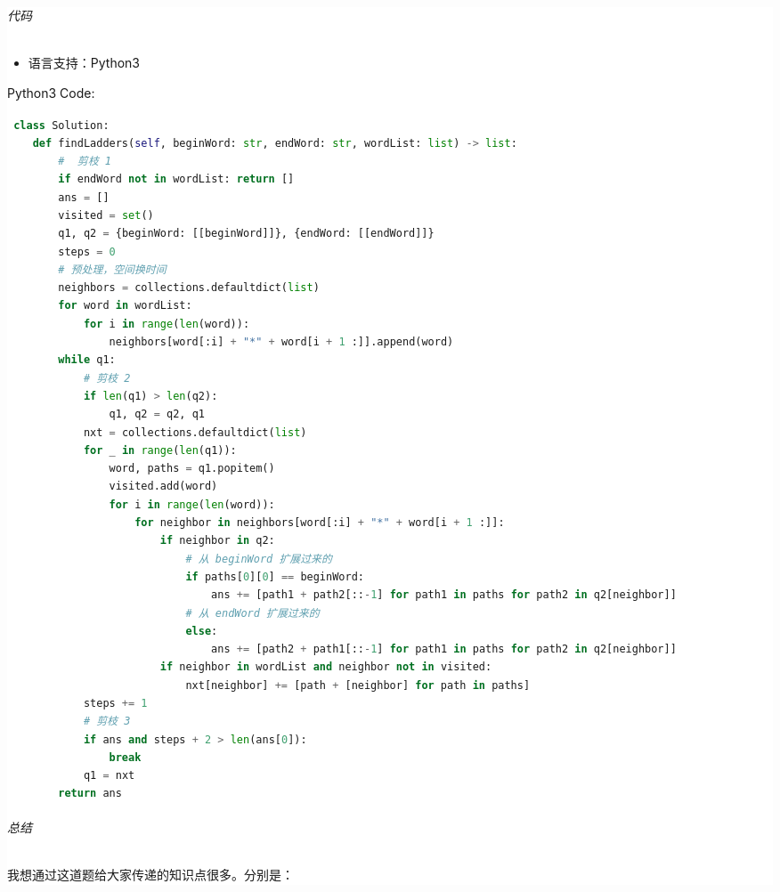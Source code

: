 ###### 代码

- 语言支持：Python3

Python3 Code:

```py
 class Solution:
    def findLadders(self, beginWord: str, endWord: str, wordList: list) -> list:
        #  剪枝 1
        if endWord not in wordList: return []
        ans = []
        visited = set()
        q1, q2 = {beginWord: [[beginWord]]}, {endWord: [[endWord]]}
        steps = 0
        # 预处理，空间换时间
        neighbors = collections.defaultdict(list)
        for word in wordList:
            for i in range(len(word)):
                neighbors[word[:i] + "*" + word[i + 1 :]].append(word)
        while q1:
            # 剪枝 2
            if len(q1) > len(q2):
                q1, q2 = q2, q1
            nxt = collections.defaultdict(list)
            for _ in range(len(q1)):
                word, paths = q1.popitem()
                visited.add(word)
                for i in range(len(word)):
                    for neighbor in neighbors[word[:i] + "*" + word[i + 1 :]]:
                        if neighbor in q2:
                            # 从 beginWord 扩展过来的
                            if paths[0][0] == beginWord:
                                ans += [path1 + path2[::-1] for path1 in paths for path2 in q2[neighbor]]
                            # 从 endWord 扩展过来的
                            else:
                                ans += [path2 + path1[::-1] for path1 in paths for path2 in q2[neighbor]]
                        if neighbor in wordList and neighbor not in visited:
                            nxt[neighbor] += [path + [neighbor] for path in paths]
            steps += 1
            # 剪枝 3
            if ans and steps + 2 > len(ans[0]):
                break
            q1 = nxt
        return ans

```

###### 总结

我想通过这道题给大家传递的知识点很多。分别是：
